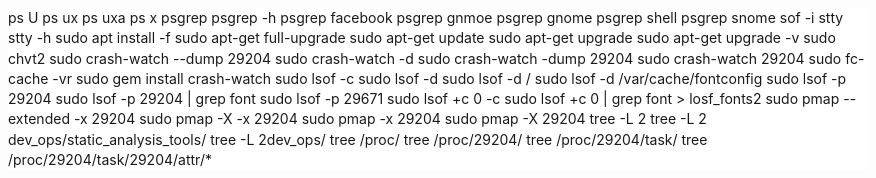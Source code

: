 ps U
ps ux
ps uxa
ps x
psgrep 
psgrep -h
psgrep facebook
psgrep gnmoe
psgrep gnome
psgrep shell
psgrep snome
sof -i
stty
stty -h
sudo apt install -f
sudo apt-get full-upgrade
sudo apt-get update 
sudo apt-get upgrade
sudo apt-get upgrade -v
sudo chvt2 
sudo crash-watch --dump 29204
sudo crash-watch -d
sudo crash-watch -dump 29204
sudo crash-watch 29204
sudo fc-cache -vr
sudo gem install crash-watch
sudo lsof -c
sudo lsof -d 
sudo lsof -d /
sudo lsof -d /var/cache/fontconfig
sudo lsof -p 29204
sudo lsof -p 29204 | grep font
sudo lsof -p 29671
sudo lsof +c 0 -c
sudo lsof +c 0 | grep font > losf_fonts2
sudo pmap --extended -x 29204 
sudo pmap -X -x 29204 
sudo pmap -x 29204
sudo pmap -X 29204 
tree -L 2 
tree -L 2 dev_ops/static_analysis_tools/
tree -L 2dev_ops/ 
tree /proc/
tree /proc/29204/
tree /proc/29204/task/
tree /proc/29204/task/29204/attr/*